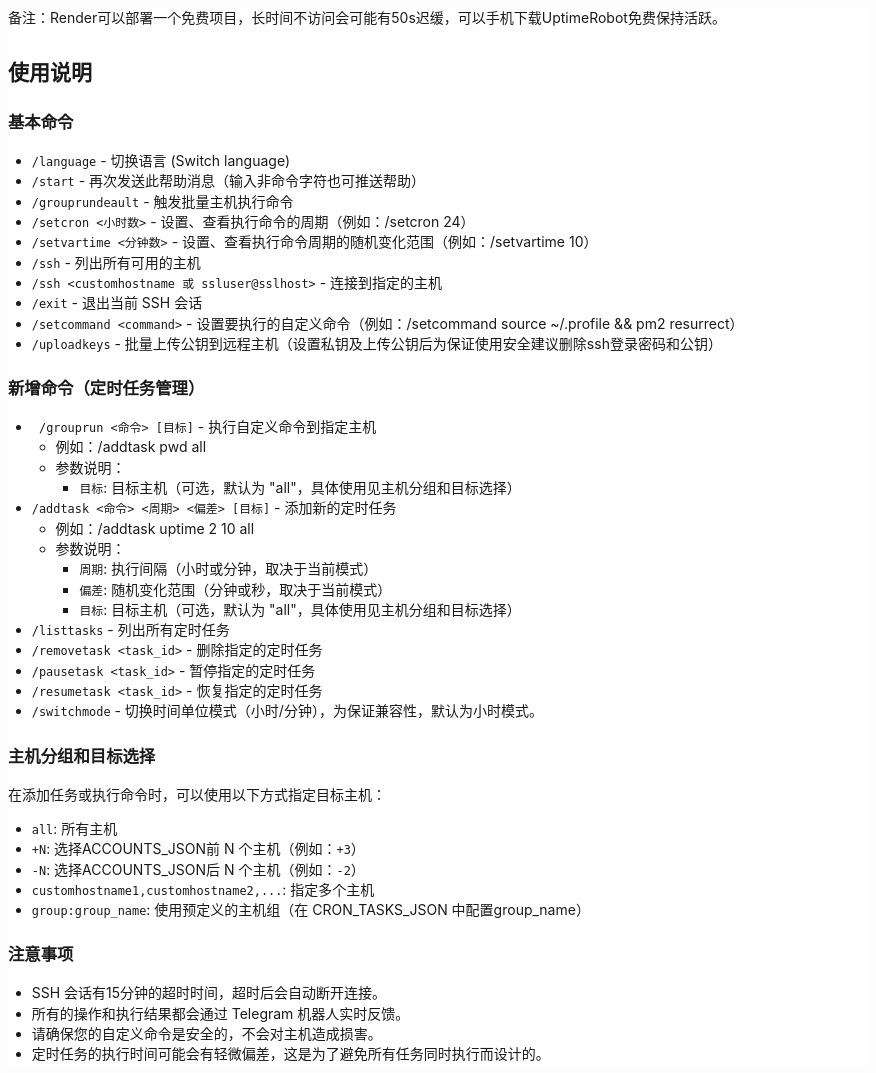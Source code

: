 备注：Render可以部署一个免费项目，长时间不访问会可能有50s迟缓，可以手机下载UptimeRobot免费保持活跃。

## 使用说明

### 基本命令

- `/language` - 切换语言 (Switch language)
- `/start` - 再次发送此帮助消息（输入非命令字符也可推送帮助）
- `/grouprundeault` - 触发批量主机执行命令
- `/setcron <小时数>` - 设置、查看执行命令的周期（例如：/setcron 24）
- `/setvartime <分钟数>` - 设置、查看执行命令周期的随机变化范围（例如：/setvartime 10）
- `/ssh` - 列出所有可用的主机
- `/ssh <customhostname 或 ssluser@sslhost>` - 连接到指定的主机
- `/exit` - 退出当前 SSH 会话
- `/setcommand <command>` - 设置要执行的自定义命令（例如：/setcommand source ~/.profile && pm2 resurrect）
- `/uploadkeys` - 批量上传公钥到远程主机（设置私钥及上传公钥后为保证使用安全建议删除ssh登录密码和公钥）

### 新增命令（定时任务管理）

- ` /grouprun <命令> [目标]` - 执行自定义命令到指定主机
  - 例如：/addtask pwd all
  - 参数说明：
    - `目标`: 目标主机（可选，默认为 "all"，具体使用见主机分组和目标选择）
- `/addtask <命令> <周期> <偏差> [目标]` - 添加新的定时任务
  - 例如：/addtask uptime 2 10 all
  - 参数说明：
    - `周期`: 执行间隔（小时或分钟，取决于当前模式）
    - `偏差`: 随机变化范围（分钟或秒，取决于当前模式）
    - `目标`: 目标主机（可选，默认为 "all"，具体使用见主机分组和目标选择）
- `/listtasks` - 列出所有定时任务
- `/removetask <task_id>` - 删除指定的定时任务
- `/pausetask <task_id>` - 暂停指定的定时任务
- `/resumetask <task_id>` - 恢复指定的定时任务
- `/switchmode` - 切换时间单位模式（小时/分钟），为保证兼容性，默认为小时模式。

### 主机分组和目标选择

在添加任务或执行命令时，可以使用以下方式指定目标主机：

- `all`: 所有主机
- `+N`: 选择ACCOUNTS_JSON前 N 个主机（例如：`+3`）
- `-N`: 选择ACCOUNTS_JSON后 N 个主机（例如：`-2`）
- `customhostname1,customhostname2,...`: 指定多个主机
- `group:group_name`: 使用预定义的主机组（在 CRON_TASKS_JSON 中配置group_name）

### 注意事项

- SSH 会话有15分钟的超时时间，超时后会自动断开连接。
- 所有的操作和执行结果都会通过 Telegram 机器人实时反馈。
- 请确保您的自定义命令是安全的，不会对主机造成损害。
- 定时任务的执行时间可能会有轻微偏差，这是为了避免所有任务同时执行而设计的。
